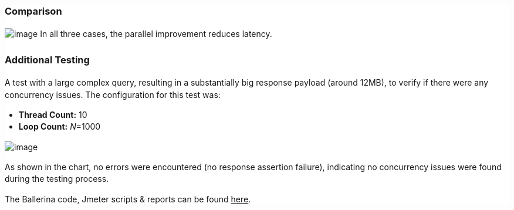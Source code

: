 

### Comparison
<img width="1231" alt="image" src="https://github.com/user-attachments/assets/1e30d4ae-0f78-4249-8619-c841ddd3d183">
In all three cases, the parallel improvement reduces latency.


### Additional Testing
A test with a large complex query, resulting in a substantially big response payload (around 12MB), to verify if there were any concurrency issues. The configuration for this test was:
- **Thread Count:** 10
- **Loop Count:** _N_=1000
<img width="833" alt="image" src="https://github.com/user-attachments/assets/2ec96d03-6efd-4193-b1c4-fbcda731b227">


As shown in the chart, no errors were encountered (no response assertion failure), indicating no concurrency issues were found during the testing process.

The Ballerina code, Jmeter scripts & reports can be found [here](https://github.com/MohamedSabthar/query-parallelization-load-test).

